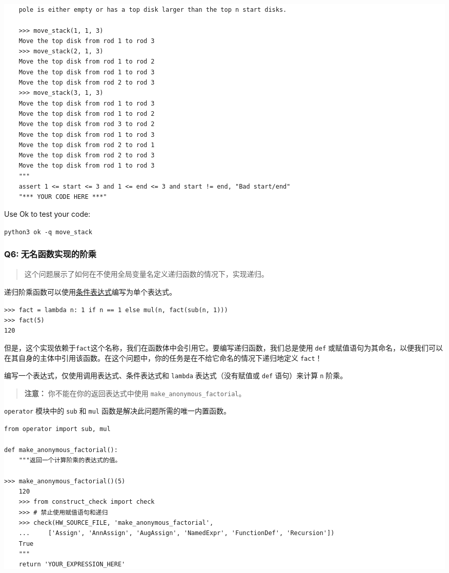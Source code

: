 ```
    pole is either empty or has a top disk larger than the top n start disks.

    >>> move_stack(1, 1, 3)
    Move the top disk from rod 1 to rod 3
    >>> move_stack(2, 1, 3)
    Move the top disk from rod 1 to rod 2
    Move the top disk from rod 1 to rod 3
    Move the top disk from rod 2 to rod 3
    >>> move_stack(3, 1, 3)
    Move the top disk from rod 1 to rod 3
    Move the top disk from rod 1 to rod 2
    Move the top disk from rod 3 to rod 2
    Move the top disk from rod 1 to rod 3
    Move the top disk from rod 2 to rod 1
    Move the top disk from rod 2 to rod 3
    Move the top disk from rod 1 to rod 3
    """
    assert 1 <= start <= 3 and 1 <= end <= 3 and start != end, "Bad start/end"
    "*** YOUR CODE HERE ***"

```

Use Ok to test your code:

```
python3 ok -q move_stack
```

### Q6: 无名函数实现的阶乘

> 这个问题展示了如何在不使用全局变量名定义递归函数的情况下，实现递归。

递归阶乘函数可以使用[条件表达式](http://docs.python.org/py3k/reference/expressions.html#conditional-expressions)编写为单个表达式。

```
>>> fact = lambda n: 1 if n == 1 else mul(n, fact(sub(n, 1)))
>>> fact(5)
120
```

但是，这个实现依赖于`fact`这个名称，我们在函数体中会引用它。要编写递归函数，我们总是使用 `def` 或赋值语句为其命名，以便我们可以在其自身的主体中引用该函数。在这个问题中，你的任务是在不给它命名的情况下递归地定义 `fact`！

编写一个表达式，仅使用调用表达式、条件表达式和 `lambda` 表达式（没有赋值或 `def` 语句）来计算 `n` 阶乘。

> **注意：** 你不能在你的返回表达式中使用 `make_anonymous_factorial`。

`operator` 模块中的 `sub` 和 `mul` 函数是解决此问题所需的唯一内置函数。

```
from operator import sub, mul

def make_anonymous_factorial():
    """返回一个计算阶乘的表达式的值。

>>> make_anonymous_factorial()(5)
    120
    >>> from construct_check import check
    >>> # 禁止使用赋值语句和递归
    >>> check(HW_SOURCE_FILE, 'make_anonymous_factorial',
    ...     ['Assign', 'AnnAssign', 'AugAssign', 'NamedExpr', 'FunctionDef', 'Recursion'])
    True
    """
    return 'YOUR_EXPRESSION_HERE'

```
